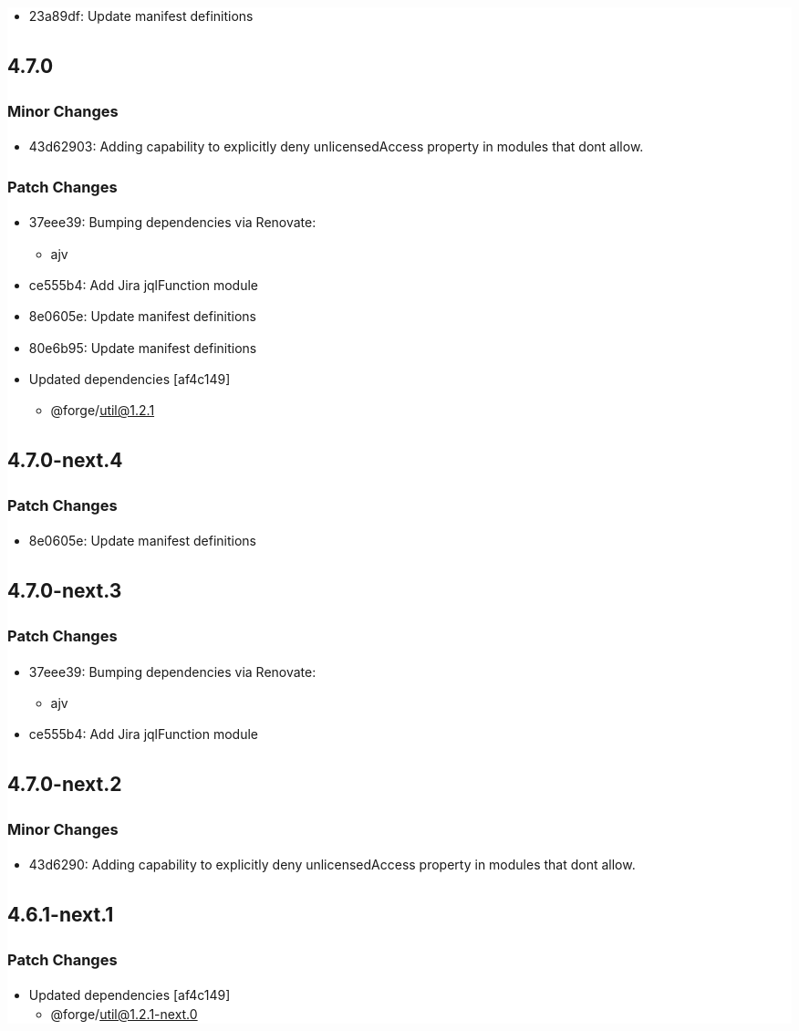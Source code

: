 - 23a89df: Update manifest definitions

## 4.7.0

### Minor Changes

- 43d62903: Adding capability to explicitly deny unlicensedAccess property in modules that dont allow.

### Patch Changes

- 37eee39: Bumping dependencies via Renovate:

  - ajv

- ce555b4: Add Jira jqlFunction module
- 8e0605e: Update manifest definitions
- 80e6b95: Update manifest definitions
- Updated dependencies [af4c149]
  - @forge/util@1.2.1

## 4.7.0-next.4

### Patch Changes

- 8e0605e: Update manifest definitions

## 4.7.0-next.3

### Patch Changes

- 37eee39: Bumping dependencies via Renovate:

  - ajv

- ce555b4: Add Jira jqlFunction module

## 4.7.0-next.2

### Minor Changes

- 43d6290: Adding capability to explicitly deny unlicensedAccess property in modules that dont allow.

## 4.6.1-next.1

### Patch Changes

- Updated dependencies [af4c149]
  - @forge/util@1.2.1-next.0
